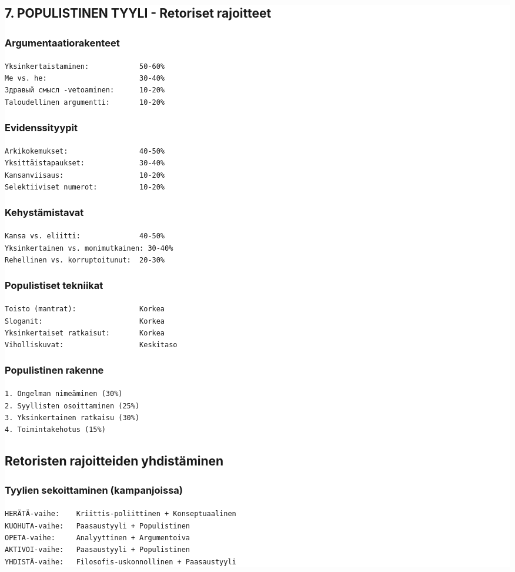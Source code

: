 ## 7. POPULISTINEN TYYLI - Retoriset rajoitteet

### Argumentaatiorakenteet
```
Yksinkertaistaminen:            50-60%
Me vs. he:                      30-40%
Здравый смысл -vetoaminen:      10-20%
Taloudellinen argumentti:       10-20%
```

### Evidenssityypit
```
Arkikokemukset:                 40-50%
Yksittäistapaukset:             30-40%
Kansanviisaus:                  10-20%
Selektiiviset numerot:          10-20%
```

### Kehystämistavat
```
Kansa vs. eliitti:              40-50%
Yksinkertainen vs. monimutkainen: 30-40%
Rehellinen vs. korruptoitunut:  20-30%
```

### Populistiset tekniikat
```
Toisto (mantrat):               Korkea
Sloganit:                       Korkea
Yksinkertaiset ratkaisut:       Korkea
Viholliskuvat:                  Keskitaso
```

### Populistinen rakenne
```
1. Ongelman nimeäminen (30%)
2. Syyllisten osoittaminen (25%)
3. Yksinkertainen ratkaisu (30%)
4. Toimintakehotus (15%)
```

## Retoristen rajoitteiden yhdistäminen

### Tyylien sekoittaminen (kampanjoissa)
```
HERÄTÄ-vaihe:    Kriittis-poliittinen + Konseptuaalinen
KUOHUTA-vaihe:   Paasaustyyli + Populistinen
OPETA-vaihe:     Analyyttinen + Argumentoiva
AKTIVOI-vaihe:   Paasaustyyli + Populistinen
YHDISTÄ-vaihe:   Filosofis-uskonnollinen + Paasaustyyli
```
